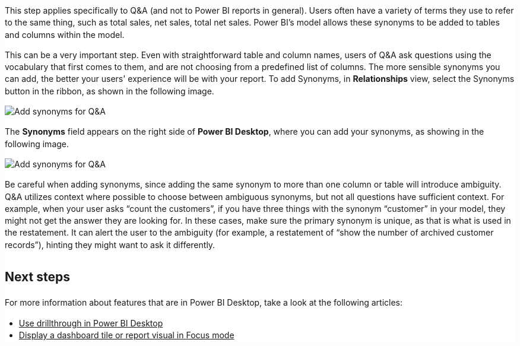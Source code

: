 This step applies specifically to Q&A (and not to Power BI reports in general). Users often have a variety of terms they use to refer to the same thing, such as total sales, net sales, total net sales. Power BI’s model allows these synonyms to be added to tables and columns within the model. 

This can be a very important step. Even with straightforward table and column names, users of Q&A ask questions using the vocabulary that first comes to them, and are not choosing from a predefined list of columns. The more sensible synonyms you can add, the better your users' experience will be with your report. To add Synonyms, in **Relationships** view, select the Synonyms button in the ribbon, as shown in the following image.

![Add synonyms for Q&A](media/desktop-qna-in-reports/desktop-qna_21.png)

The **Synonyms** field appears on the right side of **Power BI Desktop**, where you can add your synonyms, as showing in the following image.

![Add synonyms for Q&A](media/desktop-qna-in-reports/desktop-qna_22.png)

 Be careful when adding synonyms, since adding the same synonym to more than one column or table will introduce ambiguity. Q&A utilizes context where possible to choose between ambiguous synonyms, but not all questions have sufficient context. For example, when your user asks “count the customers”, if you have three things with the synonym “customer” in your model, they might not get the answer they are looking for. In these cases, make sure the primary synonym is unique, as that is what is used in the restatement. It can alert the user to the ambiguity (for example, a restatement of “show the number of archived customer records”), hinting they might want to ask it differently.


## Next steps
For more information about features that are in Power BI Desktop, take a look at the following articles:

* [Use drillthrough in Power BI Desktop](desktop-drillthrough.md)
* [Display a dashboard tile or report visual in Focus mode](consumer/end-user-focus.md)

